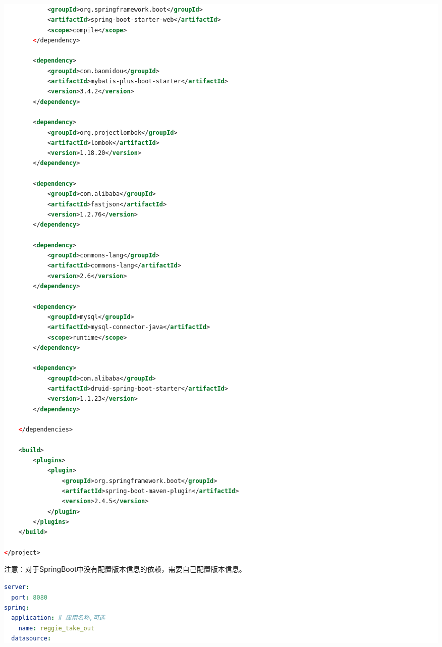 ```xml
            <groupId>org.springframework.boot</groupId>  
            <artifactId>spring-boot-starter-web</artifactId>  
            <scope>compile</scope>  
        </dependency>  
  
        <dependency>  
            <groupId>com.baomidou</groupId>  
            <artifactId>mybatis-plus-boot-starter</artifactId>  
            <version>3.4.2</version>  
        </dependency>  
  
        <dependency>  
            <groupId>org.projectlombok</groupId>  
            <artifactId>lombok</artifactId>  
            <version>1.18.20</version>  
        </dependency>  
  
        <dependency>  
            <groupId>com.alibaba</groupId>  
            <artifactId>fastjson</artifactId>  
            <version>1.2.76</version>  
        </dependency>  
  
        <dependency>  
            <groupId>commons-lang</groupId>  
            <artifactId>commons-lang</artifactId>  
            <version>2.6</version>  
        </dependency>  
  
        <dependency>  
            <groupId>mysql</groupId>  
            <artifactId>mysql-connector-java</artifactId>  
            <scope>runtime</scope>  
        </dependency>  
  
        <dependency>  
            <groupId>com.alibaba</groupId>  
            <artifactId>druid-spring-boot-starter</artifactId>  
            <version>1.1.23</version>  
        </dependency>  
  
    </dependencies>  
  
    <build>  
        <plugins>  
            <plugin>  
                <groupId>org.springframework.boot</groupId>  
                <artifactId>spring-boot-maven-plugin</artifactId>  
                <version>2.4.5</version>  
            </plugin>  
        </plugins>  
    </build>  
  
</project>
```
注意：对于SpringBoot中没有配置版本信息的依赖，需要自己配置版本信息。
```yaml
server:  
  port: 8080  
spring:  
  application: # 应用名称,可选  
    name: reggie_take_out  
  datasource:  
```